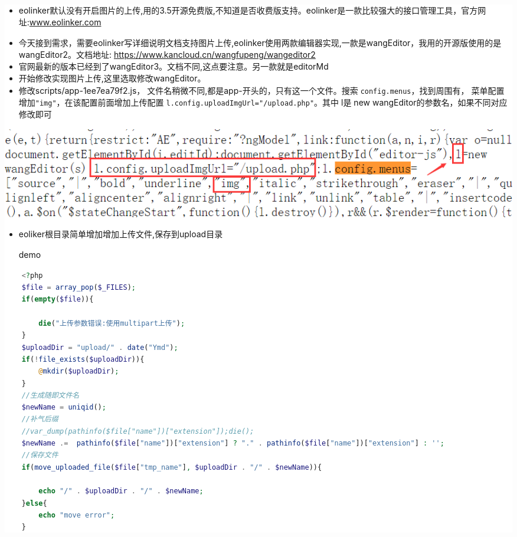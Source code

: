 * eolinker默认没有开启图片的上传,用的3.5开源免费版,不知道是否收费版支持。eolinker是一款比较强大的接口管理工具，官方网址:www.eolinker.com
- 今天接到需求，需要eolinker写详细说明文档支持图片上传,eolinker使用两款编辑器实现,一款是wangEditor，我用的开源版使用的是wangEditor2。文档地址: https://www.kancloud.cn/wangfupeng/wangeditor2
- 官网最新的版本已经到了wangEditor3。文档不同,这点要注意。另一款就是editorMd
- 开始修改实现图片上传,这里选取修改wangEditor。
- 修改scripts/app-1ee7ea79f2.js， 文件名稍微不同,都是app-开头的，只有这一个文件。搜索 `config.menus`，找到周围有， 菜单配置增加`"img"`，在该配置前面增加上传配置 `l.config.uploadImgUrl="/upload.php"`。其中 l是 new wangEditor的参数名，如果不同对应修改即可


<img src="/static/md/imgs/1.png" style="width:100%;" />


- eoliker根目录简单增加增加上传文件,保存到upload目录
  
  demo

```php
    <?php
    $file = array_pop($_FILES);
    if(empty($file)){

        die("上传参数错误:使用multipart上传");
    }
    $uploadDir = "upload/" . date("Ymd");
    if(!file_exists($uploadDir)){
        @mkdir($uploadDir);
    }
    //生成随即文件名
    $newName = uniqid();
    //补气后缀
    //var_dump(pathinfo($file["name"])["extension"]);die();
    $newName .=  pathinfo($file["name"])["extension"] ? "." . pathinfo($file["name"])["extension"] : '';
    //保存文件
    if(move_uploaded_file($file["tmp_name"], $uploadDir . "/" . $newName)){

        echo "/" . $uploadDir . "/" . $newName; 
    }else{
        echo "move error";
    }
```
